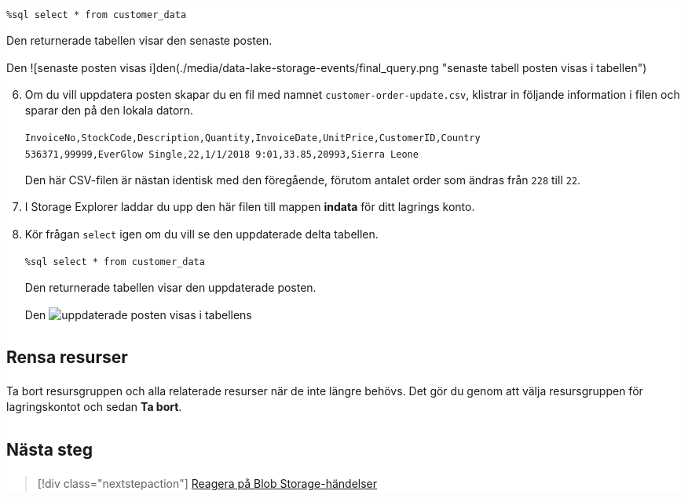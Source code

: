    ```
   %sql select * from customer_data
   ```

   Den returnerade tabellen visar den senaste posten.

   Den ![senaste posten visas i]den(./media/data-lake-storage-events/final_query.png "senaste tabell posten visas i tabellen")

6. Om du vill uppdatera posten skapar du en fil med namnet `customer-order-update.csv`, klistrar in följande information i filen och sparar den på den lokala datorn.

   ```
   InvoiceNo,StockCode,Description,Quantity,InvoiceDate,UnitPrice,CustomerID,Country
   536371,99999,EverGlow Single,22,1/1/2018 9:01,33.85,20993,Sierra Leone
   ```

   Den här CSV-filen är nästan identisk med den föregående, förutom antalet order som ändras från `228` till `22`.

7. I Storage Explorer laddar du upp den här filen till mappen **indata** för ditt lagrings konto.

8. Kör frågan `select` igen om du vill se den uppdaterade delta tabellen.

   ```
   %sql select * from customer_data
   ```

   Den returnerade tabellen visar den uppdaterade posten.

   Den ![uppdaterade posten visas i tabellens](./media/data-lake-storage-events/final_query-2.png "uppdaterade post visas i tabellen")

## <a name="clean-up-resources"></a>Rensa resurser

Ta bort resursgruppen och alla relaterade resurser när de inte längre behövs. Det gör du genom att välja resursgruppen för lagringskontot och sedan **Ta bort**.

## <a name="next-steps"></a>Nästa steg

> [!div class="nextstepaction"]
> [Reagera på Blob Storage-händelser](storage-blob-event-overview.md)
